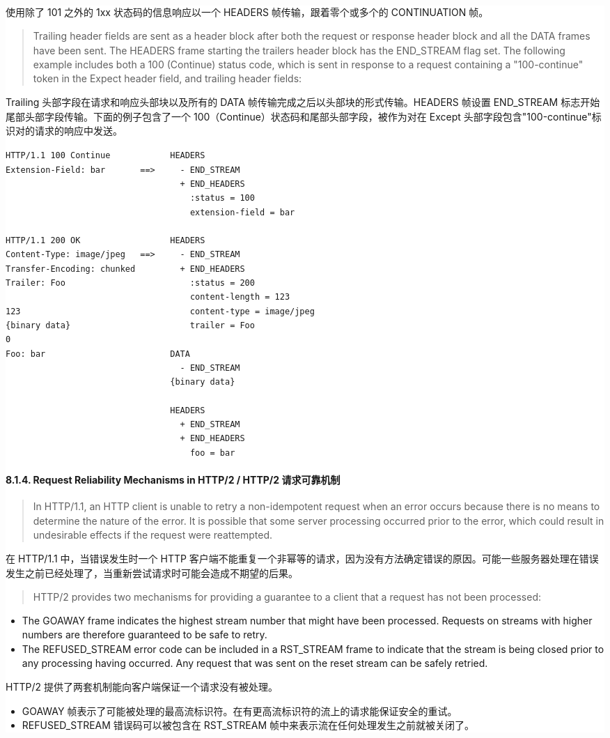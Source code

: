 使用除了 101 之外的 1xx 状态码的信息响应以一个 HEADERS 帧传输，跟着零个或多个的 CONTINUATION 帧。

> Trailing header fields are sent as a header block after both the request or response header block and all the DATA frames have been sent. The HEADERS frame starting the trailers header block has the END_STREAM flag set.
The following example includes both a 100 (Continue) status code, which is sent in response to a request containing a "100-continue" token in the Expect header field, and trailing header fields:

Trailing 头部字段在请求和响应头部块以及所有的 DATA 帧传输完成之后以头部块的形式传输。HEADERS 帧设置 END_STREAM 标志开始尾部头部字段传输。下面的例子包含了一个 100（Continue）状态码和尾部头部字段，被作为对在 Except 头部字段包含"100-continue"标识对的请求的响应中发送。

```
HTTP/1.1 100 Continue            HEADERS
Extension-Field: bar       ==>     - END_STREAM
                                   + END_HEADERS
                                     :status = 100
                                     extension-field = bar

HTTP/1.1 200 OK                  HEADERS
Content-Type: image/jpeg   ==>     - END_STREAM
Transfer-Encoding: chunked         + END_HEADERS
Trailer: Foo                         :status = 200
                                     content-length = 123
123                                  content-type = image/jpeg
{binary data}                        trailer = Foo
0
Foo: bar                         DATA
                                   - END_STREAM
                                 {binary data}

                                 HEADERS
                                   + END_STREAM
                                   + END_HEADERS
                                     foo = bar
```

#### 8.1.4. Request Reliability Mechanisms in HTTP/2 / HTTP/2 请求可靠机制
> In HTTP/1.1, an HTTP client is unable to retry a non-idempotent request when an error occurs because there is no means to determine the nature of the error. It is possible that some server processing occurred prior to the error, which could result in undesirable effects if the request were reattempted.

在 HTTP/1.1 中，当错误发生时一个 HTTP 客户端不能重复一个非幂等的请求，因为没有方法确定错误的原因。可能一些服务器处理在错误发生之前已经处理了，当重新尝试请求时可能会造成不期望的后果。

> HTTP/2 provides two mechanisms for providing a guarantee to a client that a request has not been processed:
- The GOAWAY frame indicates the highest stream number that might have been processed. Requests on streams with higher numbers are therefore guaranteed to be safe to retry.
- The REFUSED_STREAM error code can be included in a RST_STREAM frame to indicate that the stream is being closed prior to any processing having occurred. Any request that was sent on the reset stream can be safely retried.

HTTP/2 提供了两套机制能向客户端保证一个请求没有被处理。
- GOAWAY 帧表示了可能被处理的最高流标识符。在有更高流标识符的流上的请求能保证安全的重试。
- REFUSED_STREAM 错误码可以被包含在 RST_STREAM 帧中来表示流在任何处理发生之前就被关闭了。
